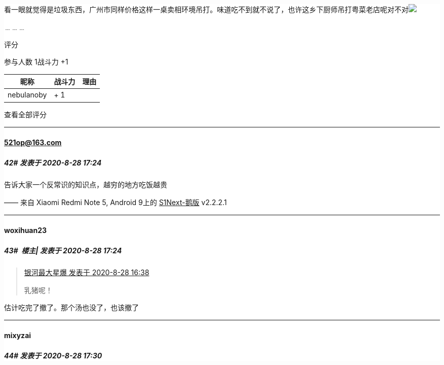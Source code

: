 
看一眼就觉得是垃圾东西，广州市同样价格这样一桌卖相环境吊打。味道吃不到就不说了，也许这乡下厨师吊打粤菜老店呢对不对<img src="https://static.saraba1st.com/image/smiley/face2017/048.png" referrerpolicy="no-referrer">



﹍﹍﹍

评分





 参与人数 1战斗力 +1

|昵称|战斗力|理由|
|----|---|---|
| nebulanoby| + 1||



查看全部评分






*****

####  521op@163.com  
##### 42#       发表于 2020-8-28 17:24




告诉大家一个反常识的知识点，越穷的地方吃饭越贵

—— 来自 Xiaomi Redmi Note 5, Android 9上的 [S1Next-鹅版](https://github.com/ykrank/S1-Next/releases) v2.2.2.1







*****

####  woxihuan23  
##### 43#         楼主| 发表于 2020-8-28 17:24



<blockquote><a href="httphttps://bbs.saraba1st.com/2b/forum.php?mod=redirect&amp;goto=findpost&amp;pid=48576404&amp;ptid=1956996" target="_blank">银河最大星爆 发表于 2020-8-28 16:38</a>

乳猪呢！</blockquote>
估计吃完了撤了。那个汤也没了，也该撤了 







*****

####  mixyzai  
##### 44#       发表于 2020-8-28 17:30
